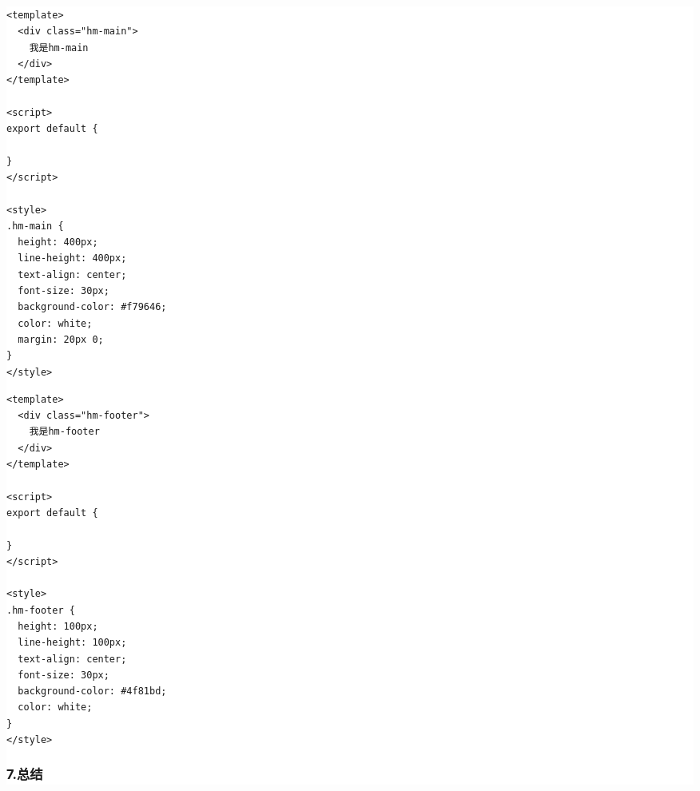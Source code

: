 ```vue
<template>
  <div class="hm-main">
    我是hm-main
  </div>
</template>

<script>
export default {

}
</script>

<style>
.hm-main {
  height: 400px;
  line-height: 400px;
  text-align: center;
  font-size: 30px;
  background-color: #f79646;
  color: white;
  margin: 20px 0;
}
</style>
```

```vue
<template>
  <div class="hm-footer">
    我是hm-footer
  </div>
</template>

<script>
export default {

}
</script>

<style>
.hm-footer {
  height: 100px;
  line-height: 100px;
  text-align: center;
  font-size: 30px;
  background-color: #4f81bd;
  color: white;
}
</style>
```

### 7.总结
